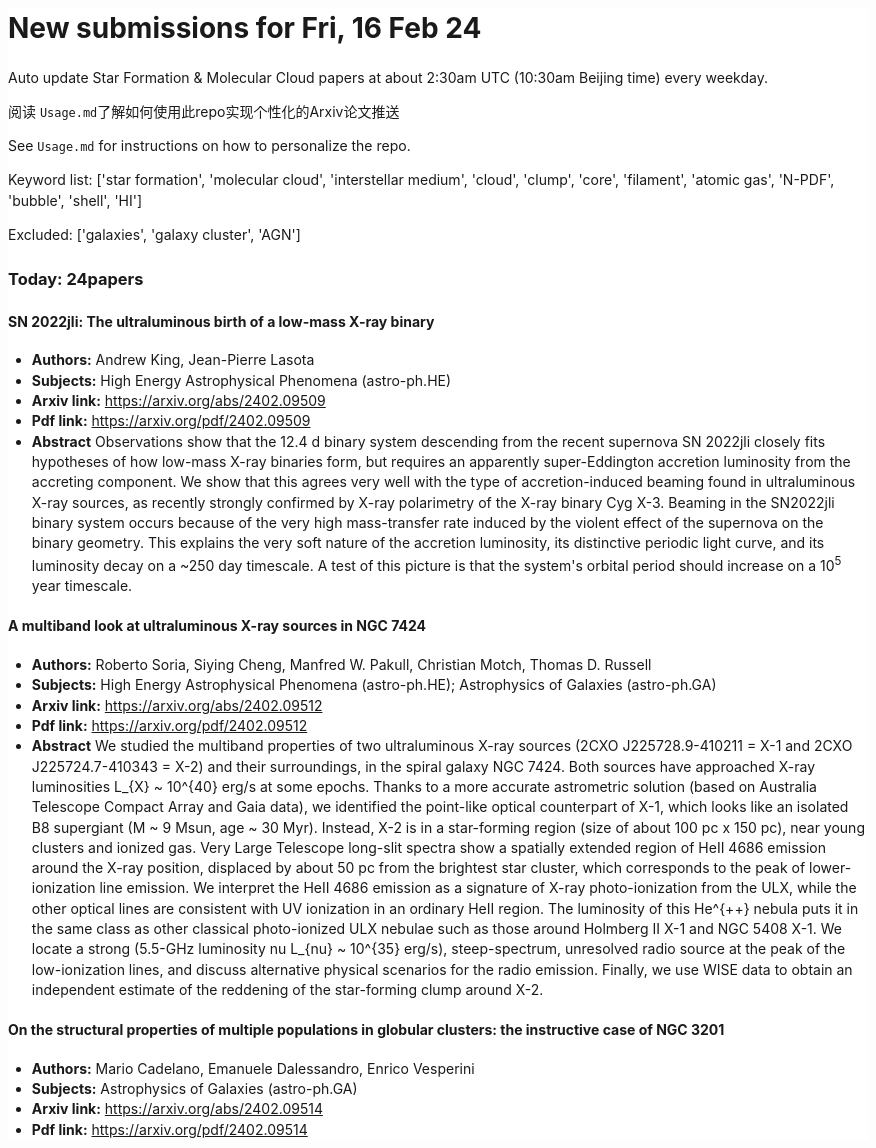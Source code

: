 # New submissions for Fri, 16 Feb 24
Auto update Star Formation & Molecular Cloud papers at about 2:30am UTC (10:30am Beijing time) every weekday.


阅读 `Usage.md`了解如何使用此repo实现个性化的Arxiv论文推送

See `Usage.md` for instructions on how to personalize the repo. 


Keyword list: ['star formation', 'molecular cloud', 'interstellar medium', 'cloud', 'clump', 'core', 'filament', 'atomic gas', 'N-PDF', 'bubble', 'shell', 'HI']


Excluded: ['galaxies', 'galaxy cluster', 'AGN']


### Today: 24papers 
#### SN 2022jli: The ultraluminous birth of a low-mass X-ray binary
 - **Authors:** Andrew King, Jean-Pierre Lasota
 - **Subjects:** High Energy Astrophysical Phenomena (astro-ph.HE)
 - **Arxiv link:** https://arxiv.org/abs/2402.09509
 - **Pdf link:** https://arxiv.org/pdf/2402.09509
 - **Abstract**
 Observations show that the 12.4 d binary system descending from the recent supernova SN 2022jli closely fits hypotheses of how low-mass X-ray binaries form, but requires an apparently super-Eddington accretion luminosity from the accreting component. We show that this agrees very well with the type of accretion-induced beaming found in ultraluminous X-ray sources, as recently strongly confirmed by X-ray polarimetry of the X-ray binary Cyg X-3. Beaming in the SN2022jli binary system occurs because of the very high mass-transfer rate induced by the violent effect of the supernova on the binary geometry. This explains the very soft nature of the accretion luminosity, its distinctive periodic light curve, and its luminosity decay on a ~250 day timescale. A test of this picture is that the system's orbital period should increase on a $10^5$ year timescale.
#### A multiband look at ultraluminous X-ray sources in NGC 7424
 - **Authors:** Roberto Soria, Siying Cheng, Manfred W. Pakull, Christian Motch, Thomas D. Russell
 - **Subjects:** High Energy Astrophysical Phenomena (astro-ph.HE); Astrophysics of Galaxies (astro-ph.GA)
 - **Arxiv link:** https://arxiv.org/abs/2402.09512
 - **Pdf link:** https://arxiv.org/pdf/2402.09512
 - **Abstract**
 We studied the multiband properties of two ultraluminous X-ray sources (2CXO J225728.9-410211 = X-1 and 2CXO J225724.7-410343 = X-2) and their surroundings, in the spiral galaxy NGC 7424. Both sources have approached X-ray luminosities L_{X} ~ 10^{40} erg/s at some epochs. Thanks to a more accurate astrometric solution (based on Australia Telescope Compact Array and Gaia data), we identified the point-like optical counterpart of X-1, which looks like an isolated B8 supergiant (M ~ 9 Msun, age ~ 30 Myr). Instead, X-2 is in a star-forming region (size of about 100 pc x 150 pc), near young clusters and ionized gas. Very Large Telescope long-slit spectra show a spatially extended region of HeII 4686 emission around the X-ray position, displaced by about 50 pc from the brightest star cluster, which corresponds to the peak of lower-ionization line emission. We interpret the HeII 4686 emission as a signature of X-ray photo-ionization from the ULX, while the other optical lines are consistent with UV ionization in an ordinary HeII region. The luminosity of this He^{++} nebula puts it in the same class as other classical photo-ionized ULX nebulae such as those around Holmberg II X-1 and NGC 5408 X-1. We locate a strong (5.5-GHz luminosity nu L_{nu} ~ 10^{35} erg/s), steep-spectrum, unresolved radio source at the peak of the low-ionization lines, and discuss alternative physical scenarios for the radio emission. Finally, we use WISE data to obtain an independent estimate of the reddening of the star-forming clump around X-2.
#### On the structural properties of multiple populations in globular  clusters: the instructive case of NGC 3201
 - **Authors:** Mario Cadelano, Emanuele Dalessandro, Enrico Vesperini
 - **Subjects:** Astrophysics of Galaxies (astro-ph.GA)
 - **Arxiv link:** https://arxiv.org/abs/2402.09514
 - **Pdf link:** https://arxiv.org/pdf/2402.09514